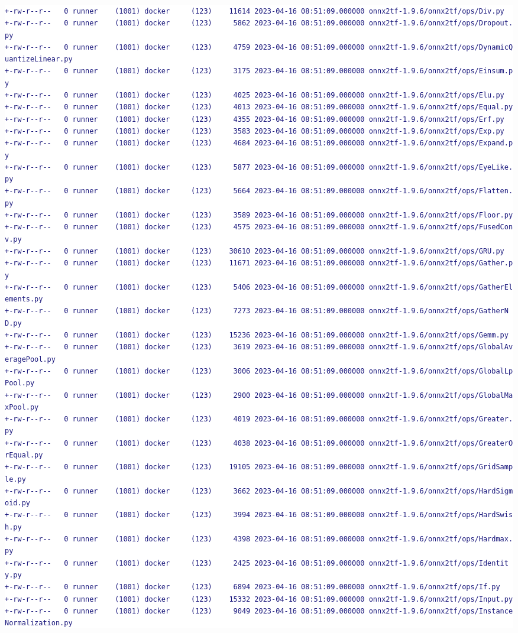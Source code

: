 ```diff
+-rw-r--r--   0 runner    (1001) docker     (123)    11614 2023-04-16 08:51:09.000000 onnx2tf-1.9.6/onnx2tf/ops/Div.py
+-rw-r--r--   0 runner    (1001) docker     (123)     5862 2023-04-16 08:51:09.000000 onnx2tf-1.9.6/onnx2tf/ops/Dropout.py
+-rw-r--r--   0 runner    (1001) docker     (123)     4759 2023-04-16 08:51:09.000000 onnx2tf-1.9.6/onnx2tf/ops/DynamicQuantizeLinear.py
+-rw-r--r--   0 runner    (1001) docker     (123)     3175 2023-04-16 08:51:09.000000 onnx2tf-1.9.6/onnx2tf/ops/Einsum.py
+-rw-r--r--   0 runner    (1001) docker     (123)     4025 2023-04-16 08:51:09.000000 onnx2tf-1.9.6/onnx2tf/ops/Elu.py
+-rw-r--r--   0 runner    (1001) docker     (123)     4013 2023-04-16 08:51:09.000000 onnx2tf-1.9.6/onnx2tf/ops/Equal.py
+-rw-r--r--   0 runner    (1001) docker     (123)     4355 2023-04-16 08:51:09.000000 onnx2tf-1.9.6/onnx2tf/ops/Erf.py
+-rw-r--r--   0 runner    (1001) docker     (123)     3583 2023-04-16 08:51:09.000000 onnx2tf-1.9.6/onnx2tf/ops/Exp.py
+-rw-r--r--   0 runner    (1001) docker     (123)     4684 2023-04-16 08:51:09.000000 onnx2tf-1.9.6/onnx2tf/ops/Expand.py
+-rw-r--r--   0 runner    (1001) docker     (123)     5877 2023-04-16 08:51:09.000000 onnx2tf-1.9.6/onnx2tf/ops/EyeLike.py
+-rw-r--r--   0 runner    (1001) docker     (123)     5664 2023-04-16 08:51:09.000000 onnx2tf-1.9.6/onnx2tf/ops/Flatten.py
+-rw-r--r--   0 runner    (1001) docker     (123)     3589 2023-04-16 08:51:09.000000 onnx2tf-1.9.6/onnx2tf/ops/Floor.py
+-rw-r--r--   0 runner    (1001) docker     (123)     4575 2023-04-16 08:51:09.000000 onnx2tf-1.9.6/onnx2tf/ops/FusedConv.py
+-rw-r--r--   0 runner    (1001) docker     (123)    30610 2023-04-16 08:51:09.000000 onnx2tf-1.9.6/onnx2tf/ops/GRU.py
+-rw-r--r--   0 runner    (1001) docker     (123)    11671 2023-04-16 08:51:09.000000 onnx2tf-1.9.6/onnx2tf/ops/Gather.py
+-rw-r--r--   0 runner    (1001) docker     (123)     5406 2023-04-16 08:51:09.000000 onnx2tf-1.9.6/onnx2tf/ops/GatherElements.py
+-rw-r--r--   0 runner    (1001) docker     (123)     7273 2023-04-16 08:51:09.000000 onnx2tf-1.9.6/onnx2tf/ops/GatherND.py
+-rw-r--r--   0 runner    (1001) docker     (123)    15236 2023-04-16 08:51:09.000000 onnx2tf-1.9.6/onnx2tf/ops/Gemm.py
+-rw-r--r--   0 runner    (1001) docker     (123)     3619 2023-04-16 08:51:09.000000 onnx2tf-1.9.6/onnx2tf/ops/GlobalAveragePool.py
+-rw-r--r--   0 runner    (1001) docker     (123)     3006 2023-04-16 08:51:09.000000 onnx2tf-1.9.6/onnx2tf/ops/GlobalLpPool.py
+-rw-r--r--   0 runner    (1001) docker     (123)     2900 2023-04-16 08:51:09.000000 onnx2tf-1.9.6/onnx2tf/ops/GlobalMaxPool.py
+-rw-r--r--   0 runner    (1001) docker     (123)     4019 2023-04-16 08:51:09.000000 onnx2tf-1.9.6/onnx2tf/ops/Greater.py
+-rw-r--r--   0 runner    (1001) docker     (123)     4038 2023-04-16 08:51:09.000000 onnx2tf-1.9.6/onnx2tf/ops/GreaterOrEqual.py
+-rw-r--r--   0 runner    (1001) docker     (123)    19105 2023-04-16 08:51:09.000000 onnx2tf-1.9.6/onnx2tf/ops/GridSample.py
+-rw-r--r--   0 runner    (1001) docker     (123)     3662 2023-04-16 08:51:09.000000 onnx2tf-1.9.6/onnx2tf/ops/HardSigmoid.py
+-rw-r--r--   0 runner    (1001) docker     (123)     3994 2023-04-16 08:51:09.000000 onnx2tf-1.9.6/onnx2tf/ops/HardSwish.py
+-rw-r--r--   0 runner    (1001) docker     (123)     4398 2023-04-16 08:51:09.000000 onnx2tf-1.9.6/onnx2tf/ops/Hardmax.py
+-rw-r--r--   0 runner    (1001) docker     (123)     2425 2023-04-16 08:51:09.000000 onnx2tf-1.9.6/onnx2tf/ops/Identity.py
+-rw-r--r--   0 runner    (1001) docker     (123)     6894 2023-04-16 08:51:09.000000 onnx2tf-1.9.6/onnx2tf/ops/If.py
+-rw-r--r--   0 runner    (1001) docker     (123)    15332 2023-04-16 08:51:09.000000 onnx2tf-1.9.6/onnx2tf/ops/Input.py
+-rw-r--r--   0 runner    (1001) docker     (123)     9049 2023-04-16 08:51:09.000000 onnx2tf-1.9.6/onnx2tf/ops/InstanceNormalization.py
```